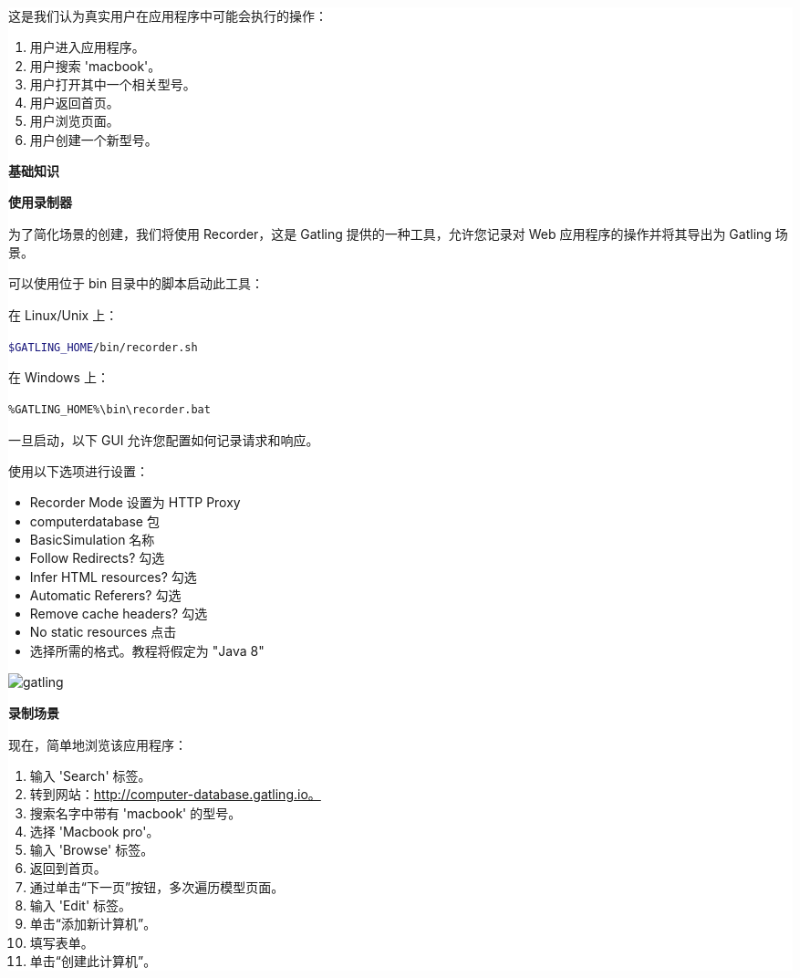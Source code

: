 这是我们认为真实用户在应用程序中可能会执行的操作：

1. 用户进入应用程序。
2. 用户搜索 'macbook'。
3. 用户打开其中一个相关型号。
4. 用户返回首页。
5. 用户浏览页面。
6. 用户创建一个新型号。

**基础知识**

**使用录制器**

为了简化场景的创建，我们将使用 Recorder，这是 Gatling 提供的一种工具，允许您记录对 Web 应用程序的操作并将其导出为 Gatling 场景。

可以使用位于 bin 目录中的脚本启动此工具：

在 Linux/Unix 上：
```bash
$GATLING_HOME/bin/recorder.sh
```

在 Windows 上：
```bash
%GATLING_HOME%\bin\recorder.bat
```

一旦启动，以下 GUI 允许您配置如何记录请求和响应。

使用以下选项进行设置：

- Recorder Mode 设置为 HTTP Proxy
- computerdatabase 包
- BasicSimulation 名称
- Follow Redirects? 勾选
- Infer HTML resources? 勾选
- Automatic Referers? 勾选
- Remove cache headers? 勾选
- No static resources 点击
- 选择所需的格式。教程将假定为 "Java 8"

![gatling](https://gatling.io/docs/gatling/tutorials/quickstart/images/recorder.png)

**录制场景**

现在，简单地浏览该应用程序：

1. 输入 'Search' 标签。
2. 转到网站：http://computer-database.gatling.io。
3. 搜索名字中带有 'macbook' 的型号。
4. 选择 'Macbook pro'。
5. 输入 'Browse' 标签。
6. 返回到首页。
7. 通过单击“下一页”按钮，多次遍历模型页面。
8. 输入 'Edit' 标签。
9. 单击“添加新计算机”。
10. 填写表单。
11. 单击“创建此计算机”。
